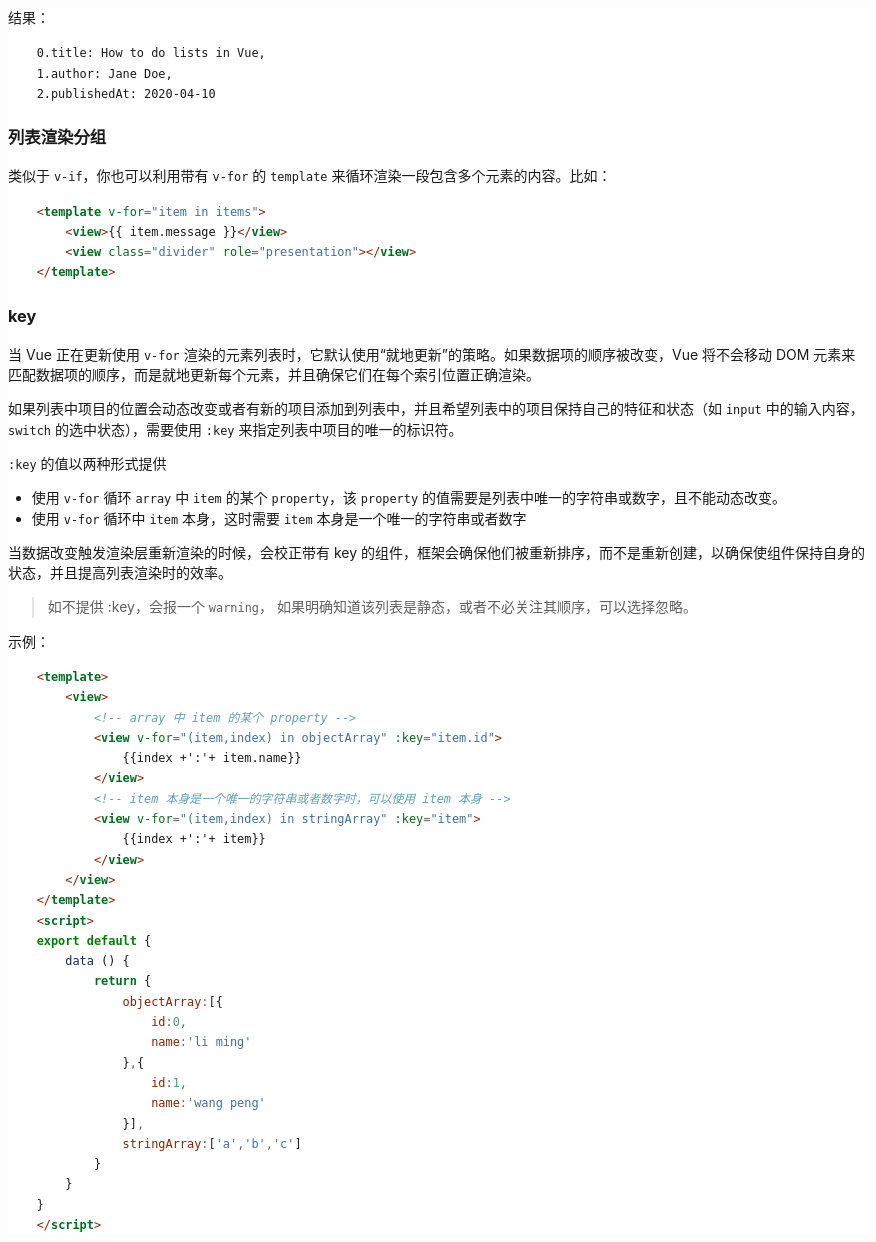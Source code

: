 
结果：

```html
	0.title: How to do lists in Vue,
	1.author: Jane Doe,
	2.publishedAt: 2020-04-10
```


### 列表渲染分组

类似于 `v-if`，你也可以利用带有 `v-for` 的 `template` 来循环渲染一段包含多个元素的内容。比如：

```html
	<template v-for="item in items">
		<view>{{ item.message }}</view>
		<view class="divider" role="presentation"></view>
	</template>
```



### key

当 Vue 正在更新使用 `v-for` 渲染的元素列表时，它默认使用“就地更新”的策略。如果数据项的顺序被改变，Vue 将不会移动 DOM 元素来匹配数据项的顺序，而是就地更新每个元素，并且确保它们在每个索引位置正确渲染。

如果列表中项目的位置会动态改变或者有新的项目添加到列表中，并且希望列表中的项目保持自己的特征和状态（如 `input` 中的输入内容，`switch` 的选中状态），需要使用 `:key` 来指定列表中项目的唯一的标识符。

`:key` 的值以两种形式提供

- 使用 `v-for` 循环 `array` 中 `item` 的某个 `property`，该 `property` 的值需要是列表中唯一的字符串或数字，且不能动态改变。
- 使用 `v-for` 循环中 `item` 本身，这时需要 `item` 本身是一个唯一的字符串或者数字

当数据改变触发渲染层重新渲染的时候，会校正带有 key 的组件，框架会确保他们被重新排序，而不是重新创建，以确保使组件保持自身的状态，并且提高列表渲染时的效率。

> 如不提供 :key，会报一个 `warning`， 如果明确知道该列表是静态，或者不必关注其顺序，可以选择忽略。

示例：

```html
	<template>
		<view>
			<!-- array 中 item 的某个 property -->
			<view v-for="(item,index) in objectArray" :key="item.id">
				{{index +':'+ item.name}}
			</view>
			<!-- item 本身是一个唯一的字符串或者数字时，可以使用 item 本身 -->
			<view v-for="(item,index) in stringArray" :key="item">
				{{index +':'+ item}}
			</view>
		</view>
	</template>
	<script>
	export default {
		data () {
			return {
				objectArray:[{
					id:0,
					name:'li ming'
				},{
					id:1,
					name:'wang peng'
				}],
				stringArray:['a','b','c']
			}
		}
	}
	</script>
```